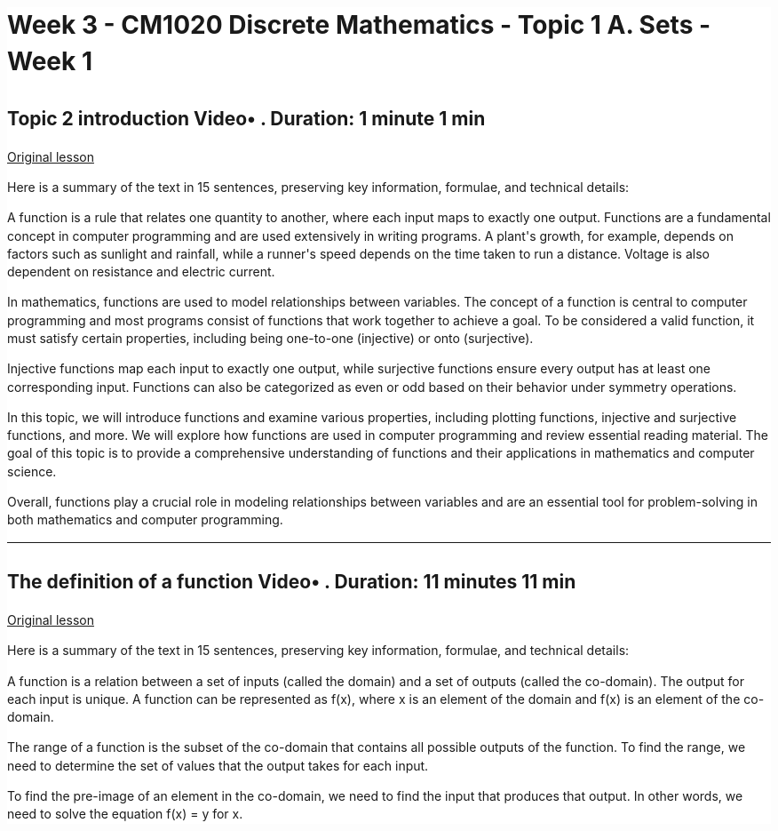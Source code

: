 # Week 3 - CM1020 Discrete Mathematics - Topic 1 A. Sets - Week 1

## Topic 2 introduction Video• . Duration: 1 minute 1 min

[Original lesson](https://www.coursera.org/learn/uol-discrete-mathematics/lecture/dEASs/topic-2-introduction)

Here is a summary of the text in 15 sentences, preserving key information, formulae, and technical details:

A function is a rule that relates one quantity to another, where each input maps to exactly one output. Functions are a fundamental concept in computer programming and are used extensively in writing programs. A plant's growth, for example, depends on factors such as sunlight and rainfall, while a runner's speed depends on the time taken to run a distance. Voltage is also dependent on resistance and electric current.

In mathematics, functions are used to model relationships between variables. The concept of a function is central to computer programming and most programs consist of functions that work together to achieve a goal. To be considered a valid function, it must satisfy certain properties, including being one-to-one (injective) or onto (surjective).

Injective functions map each input to exactly one output, while surjective functions ensure every output has at least one corresponding input. Functions can also be categorized as even or odd based on their behavior under symmetry operations.

In this topic, we will introduce functions and examine various properties, including plotting functions, injective and surjective functions, and more. We will explore how functions are used in computer programming and review essential reading material. The goal of this topic is to provide a comprehensive understanding of functions and their applications in mathematics and computer science.

Overall, functions play a crucial role in modeling relationships between variables and are an essential tool for problem-solving in both mathematics and computer programming.

---

## The definition of a function Video• . Duration: 11 minutes 11 min

[Original lesson](https://www.coursera.org/learn/uol-discrete-mathematics/lecture/wAGof/the-definition-of-a-function)

Here is a summary of the text in 15 sentences, preserving key information, formulae, and technical details:

A function is a relation between a set of inputs (called the domain) and a set of outputs (called the co-domain). The output for each input is unique. A function can be represented as f(x), where x is an element of the domain and f(x) is an element of the co-domain.

The range of a function is the subset of the co-domain that contains all possible outputs of the function. To find the range, we need to determine the set of values that the output takes for each input.

To find the pre-image of an element in the co-domain, we need to find the input that produces that output. In other words, we need to solve the equation f(x) = y for x.
